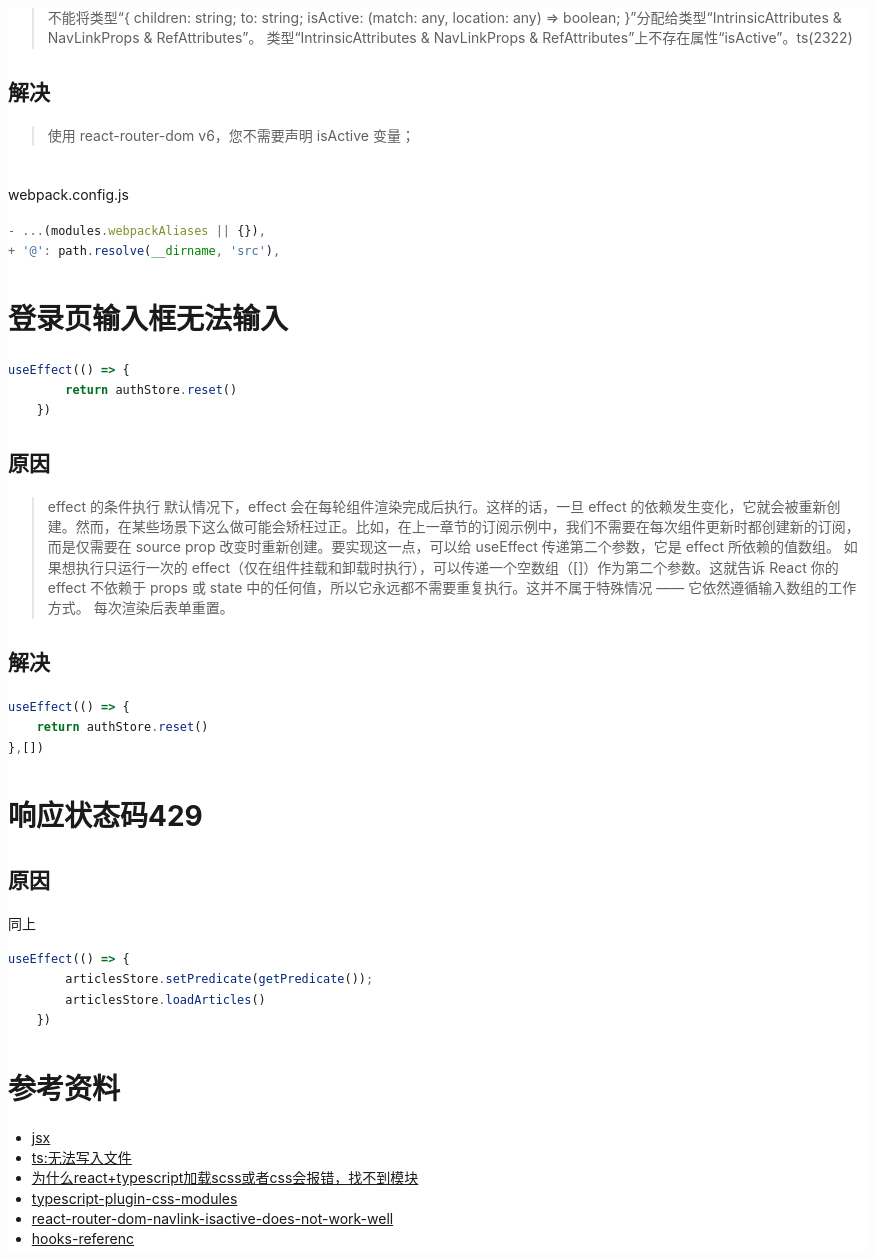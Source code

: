 > 不能将类型“{ children: string; to: string; isActive: (match: any, location: any) => boolean; }”分配给类型“IntrinsicAttributes & NavLinkProps & RefAttributes<HTMLAnchorElement>”。
  类型“IntrinsicAttributes & NavLinkProps & RefAttributes<HTMLAnchorElement>”上不存在属性“isActive”。ts(2322)
## 解决
> 使用 react-router-dom v6，您不需要声明 isActive 变量；
# 
webpack.config.js
```js
- ...(modules.webpackAliases || {}),
+ '@': path.resolve(__dirname, 'src'),
```
# 登录页输入框无法输入
```jsx
useEffect(() => {
        return authStore.reset()
    })
```
## 原因
> effect 的条件执行
> 默认情况下，effect 会在每轮组件渲染完成后执行。这样的话，一旦 effect 的依赖发生变化，它就会被重新创建。然而，在某些场景下这么做可能会矫枉过正。比如，在上一章节的订阅示例中，我们不需要在每次组件更新时都创建新的订阅，而是仅需要在 source prop 改变时重新创建。要实现这一点，可以给 useEffect 传递第二个参数，它是 effect 所依赖的值数组。
> 如果想执行只运行一次的 effect（仅在组件挂载和卸载时执行），可以传递一个空数组（[]）作为第二个参数。这就告诉 React 你的 effect 不依赖于 props 或 state 中的任何值，所以它永远都不需要重复执行。这并不属于特殊情况 —— 它依然遵循输入数组的工作方式。
每次渲染后表单重置。
## 解决
```jsx
useEffect(() => {
    return authStore.reset()
},[])
```
# 响应状态码429
## 原因
同上
```jsx
useEffect(() => {
        articlesStore.setPredicate(getPredicate());
        articlesStore.loadArticles()
    })
```
# 参考资料
- [jsx](https://tslang.baiqian.ltd/handbook/jsx.html)
- [ts:无法写入文件](https://segmentfault.com/q/1010000019980246)
- [为什么react+typescript加载scss或者css会报错，找不到模块](https://segmentfault.com/q/1010000018446035)
- [typescript-plugin-css-modules](https://github.com/mrmckeb/typescript-plugin-css-modules)
- [react-router-dom-navlink-isactive-does-not-work-well](https://stackoverflow.com/questions/56078434/react-router-dom-navlink-isactive-does-not-work-well)
- [hooks-referenc](https://zh-hans.reactjs.org/docs/hooks-reference.html#useeffect)